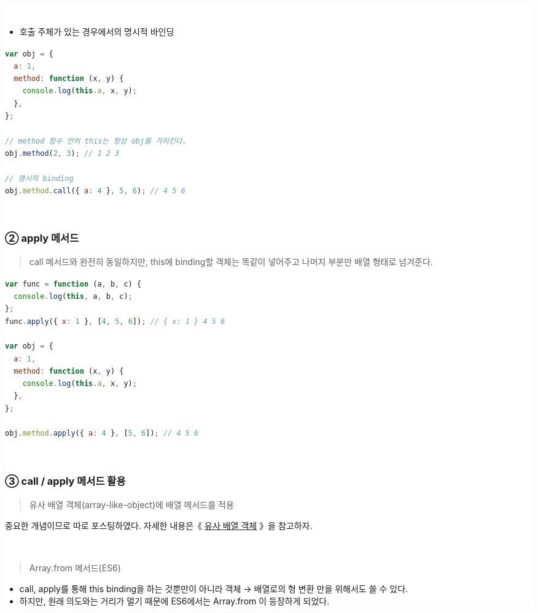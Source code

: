 <br>

- 호출 주체가 있는 경우에서의 명시적 바인딩

```jsx
var obj = {
  a: 1,
  method: function (x, y) {
    console.log(this.a, x, y);
  },
};

// method 함수 안의 this는 항상 obj를 가리킨다.
obj.method(2, 3); // 1 2 3

// 명시적 binding
obj.method.call({ a: 4 }, 5, 6); // 4 5 6
```

<br>

### ② apply 메서드

> call 메서드와 완전히 동일하지만, this에 binding할 객체는 똑같이 넣어주고 나머지 부분만 배열 형태로 넘겨준다.

```jsx
var func = function (a, b, c) {
  console.log(this, a, b, c);
};
func.apply({ x: 1 }, [4, 5, 6]); // { x: 1 } 4 5 6

var obj = {
  a: 1,
  method: function (x, y) {
    console.log(this.a, x, y);
  },
};

obj.method.apply({ a: 4 }, [5, 6]); // 4 5 6
```

<br>

### ③ call / apply 메서드 활용

> 유사 배열 객체(array-like-object)에 배열 메서드를 적용

중요한 개념이므로 따로 포스팅하였다.
자세한 내용은《 [유사 배열 객체](https://velog.io/@sieunpark/JS-%EC%9C%A0%EC%82%AC-%EB%B0%B0%EC%97%B4-%EA%B0%9D%EC%B2%B4) 》을 참고하자.

<br>

> Array.from 메서드(ES6)

- call, apply를 통해 this binding을 하는 것뿐만이 아니라 객체 → 배열로의 형 변환 만을 위해서도 쓸 수 있다.
- 하지만, 원래 의도와는 거리가 멀기 때문에 ES6에서는 Array.from 이 등장하게 되었다.

